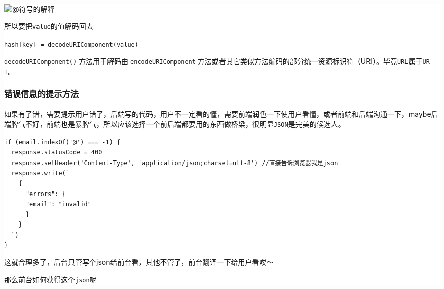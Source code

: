 <p><span class="img-wrap"><img data-src="/img/remote/1460000013231827" src="https://static.alili.tech/img/remote/1460000013231827" alt="@符号的解释" title="@符号的解释" style="cursor: pointer; display: inline;"></span></p>
<p>所以要把<code>value</code>的值解码回去</p>
<div class="widget-codetool" style="display:none;">
      <div class="widget-codetool--inner">
      <span class="selectCode code-tool" data-toggle="tooltip" data-placement="top" title="" data-original-title="全选"></span>
      <span type="button" class="copyCode code-tool" data-toggle="tooltip" data-placement="top" data-clipboard-text="hash[key] = decodeURIComponent(value)" title="" data-original-title="复制"></span>
      <span type="button" class="saveToNote code-tool" data-toggle="tooltip" data-placement="top" title="" data-original-title="放进笔记"></span>
      </div>
      </div><pre class="javascript hljs"><code class="javascript" style="word-break: break-word; white-space: initial;">hash[key] = <span class="hljs-built_in">decodeURIComponent</span>(value)</code></pre>
<p><code>decodeURIComponent()</code> 方法用于解码由 <a href="https://developer.mozilla.org/zh-CN/docs/Web/JavaScript/Reference/Global_Objects/encodeURIComponent" rel="nofollow noreferrer" target="_blank"><code>encodeURIComponent</code></a> 方法或者其它类似方法编码的部分统一资源标识符（URI）。毕竟<code>URL</code>属于<code>URI</code>。</p>
<h3 id="articleHeader9">错误信息的提示方法</h3>
<p>如果有了错，需要提示用户错了，后端写的代码，用户不一定看的懂，需要前端润色一下使用户看懂，或者前端和后端沟通一下，maybe后端脾气不好，前端也是暴脾气，所以应该选择一个前后端都要用的东西做桥梁，很明显<code>JSON</code>是完美的候选人。</p>
<div class="widget-codetool" style="display:none;">
      <div class="widget-codetool--inner">
      <span class="selectCode code-tool" data-toggle="tooltip" data-placement="top" title="" data-original-title="全选"></span>
      <span type="button" class="copyCode code-tool" data-toggle="tooltip" data-placement="top" data-clipboard-text="if (email.indexOf('@') === -1) {
  response.statusCode = 400
  response.setHeader('Content-Type', 'application/json;charset=utf-8') //直接告诉浏览器我是json
  response.write(`
    {
      &quot;errors&quot;: {
      &quot;email&quot;: &quot;invalid&quot;
      }
    }
  `)
}" title="" data-original-title="复制"></span>
      <span type="button" class="saveToNote code-tool" data-toggle="tooltip" data-placement="top" title="" data-original-title="放进笔记"></span>
      </div>
      </div><pre class="javascript hljs"><code class="javascript"><span class="hljs-keyword">if</span> (email.indexOf(<span class="hljs-string">'@'</span>) === <span class="hljs-number">-1</span>) {
  response.statusCode = <span class="hljs-number">400</span>
  response.setHeader(<span class="hljs-string">'Content-Type'</span>, <span class="hljs-string">'application/json;charset=utf-8'</span>) <span class="hljs-comment">//直接告诉浏览器我是json</span>
  response.write(<span class="hljs-string">`
    {
      "errors": {
      "email": "invalid"
      }
    }
  `</span>)
}</code></pre>
<p>这就合理多了，后台只管写个json给前台看，其他不管了，前台翻译一下给用户看喽～</p>
<p>那么前台如何获得这个<code>json</code>呢</p>
<div class="widget-codetool" style="display:none;">
      <div class="widget-codetool--inner">
      <span class="selectCode code-tool" data-toggle="tooltip" data-placement="top" title="" data-original-title="全选"></span>
      <span type="button" class="copyCode code-tool" data-toggle="tooltip" data-placement="top" data-clipboard-text="$.post('/sign_up', hash)
.then((response) => {
  //成功了就打印这个  
  console.log(response)
